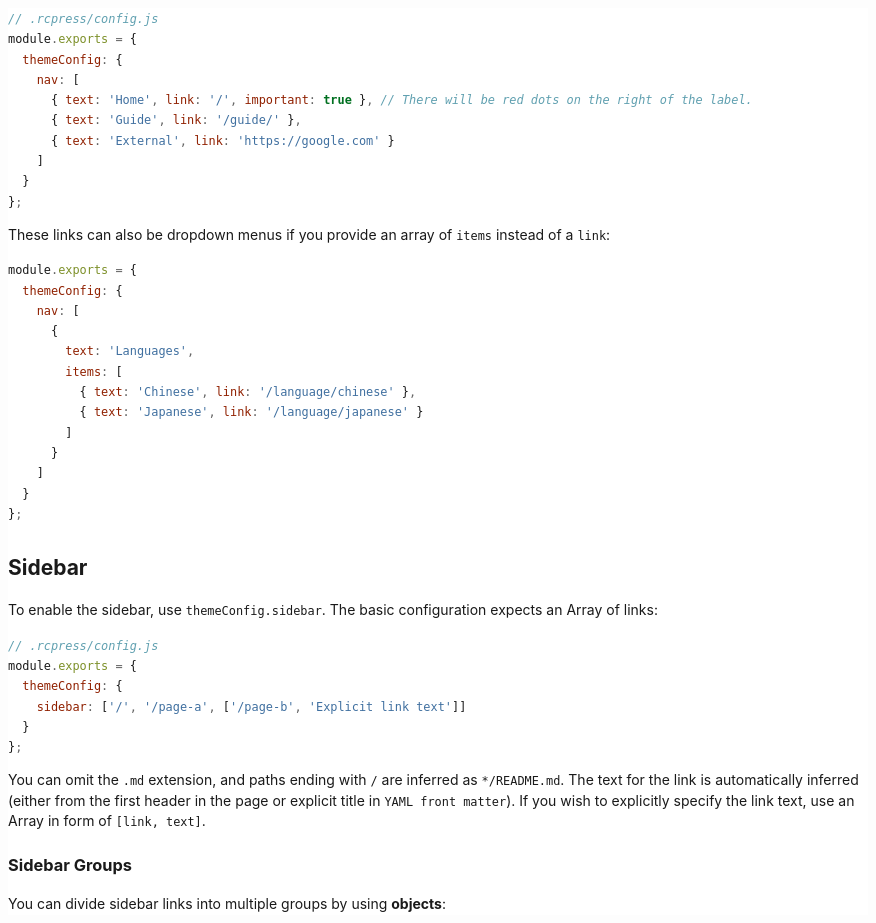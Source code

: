 ```js
// .rcpress/config.js
module.exports = {
  themeConfig: {
    nav: [
      { text: 'Home', link: '/', important: true }, // There will be red dots on the right of the label.
      { text: 'Guide', link: '/guide/' },
      { text: 'External', link: 'https://google.com' }
    ]
  }
};
```

These links can also be dropdown menus if you provide an array of `items` instead of a `link`:

```js
module.exports = {
  themeConfig: {
    nav: [
      {
        text: 'Languages',
        items: [
          { text: 'Chinese', link: '/language/chinese' },
          { text: 'Japanese', link: '/language/japanese' }
        ]
      }
    ]
  }
};
```

## Sidebar

To enable the sidebar, use `themeConfig.sidebar`. The basic configuration expects an Array of links:

```js
// .rcpress/config.js
module.exports = {
  themeConfig: {
    sidebar: ['/', '/page-a', ['/page-b', 'Explicit link text']]
  }
};
```

You can omit the `.md` extension, and paths ending with `/` are inferred as `*/README.md`. The text for the link is automatically inferred (either from the first header in the page or explicit title in `YAML front matter`). If you wish to explicitly specify the link text, use an Array in form of `[link, text]`.

### Sidebar Groups

You can divide sidebar links into multiple groups by using **objects**:
